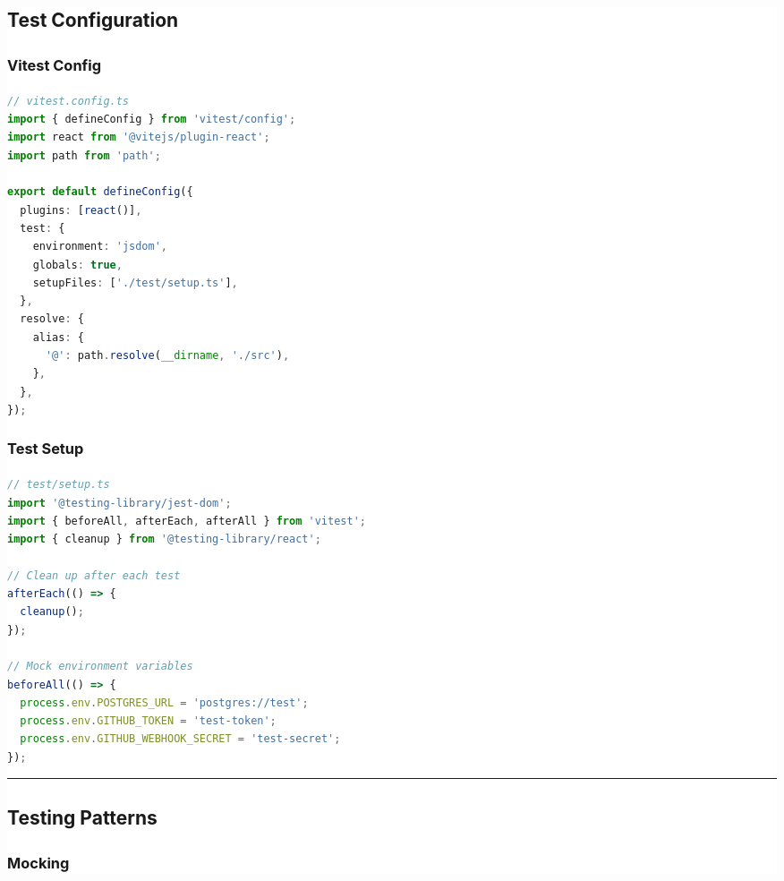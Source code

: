 
## Test Configuration

### Vitest Config

```typescript
// vitest.config.ts
import { defineConfig } from 'vitest/config';
import react from '@vitejs/plugin-react';
import path from 'path';

export default defineConfig({
  plugins: [react()],
  test: {
    environment: 'jsdom',
    globals: true,
    setupFiles: ['./test/setup.ts'],
  },
  resolve: {
    alias: {
      '@': path.resolve(__dirname, './src'),
    },
  },
});
```

### Test Setup

```typescript
// test/setup.ts
import '@testing-library/jest-dom';
import { beforeAll, afterEach, afterAll } from 'vitest';
import { cleanup } from '@testing-library/react';

// Clean up after each test
afterEach(() => {
  cleanup();
});

// Mock environment variables
beforeAll(() => {
  process.env.POSTGRES_URL = 'postgres://test';
  process.env.GITHUB_TOKEN = 'test-token';
  process.env.GITHUB_WEBHOOK_SECRET = 'test-secret';
});
```

---

## Testing Patterns

### Mocking
